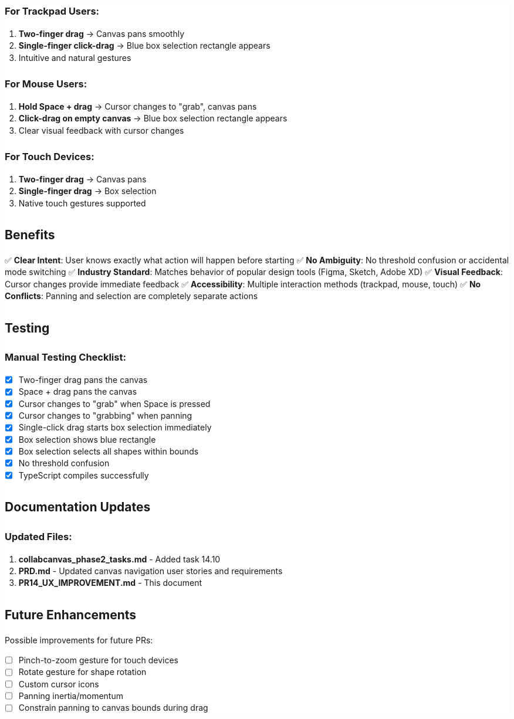 ### For Trackpad Users:
1. **Two-finger drag** → Canvas pans smoothly
2. **Single-finger click-drag** → Blue box selection rectangle appears
3. Intuitive and natural gestures

### For Mouse Users:
1. **Hold Space + drag** → Cursor changes to "grab", canvas pans
2. **Click-drag on empty canvas** → Blue box selection rectangle appears
3. Clear visual feedback with cursor changes

### For Touch Devices:
1. **Two-finger drag** → Canvas pans
2. **Single-finger drag** → Box selection
3. Native touch gestures supported

## Benefits

✅ **Clear Intent**: User knows exactly what action will happen before starting
✅ **No Ambiguity**: No threshold confusion or accidental mode switching
✅ **Industry Standard**: Matches behavior of popular design tools (Figma, Sketch, Adobe XD)
✅ **Visual Feedback**: Cursor changes provide immediate feedback
✅ **Accessibility**: Multiple interaction methods (trackpad, mouse, touch)
✅ **No Conflicts**: Panning and selection are completely separate actions

## Testing

### Manual Testing Checklist:
- [x] Two-finger drag pans the canvas
- [x] Space + drag pans the canvas
- [x] Cursor changes to "grab" when Space is pressed
- [x] Cursor changes to "grabbing" when panning
- [x] Single-click drag starts box selection immediately
- [x] Box selection shows blue rectangle
- [x] Box selection selects all shapes within bounds
- [x] No threshold confusion
- [x] TypeScript compiles successfully

## Documentation Updates

### Updated Files:
1. **collabcanvas_phase2_tasks.md** - Added task 14.10
2. **PRD.md** - Updated canvas navigation user stories and requirements
3. **PR14_UX_IMPROVEMENT.md** - This document

## Future Enhancements

Possible improvements for future PRs:
- [ ] Pinch-to-zoom gesture for touch devices
- [ ] Rotate gesture for shape rotation
- [ ] Custom cursor icons
- [ ] Panning inertia/momentum
- [ ] Constrain panning to canvas bounds during drag
